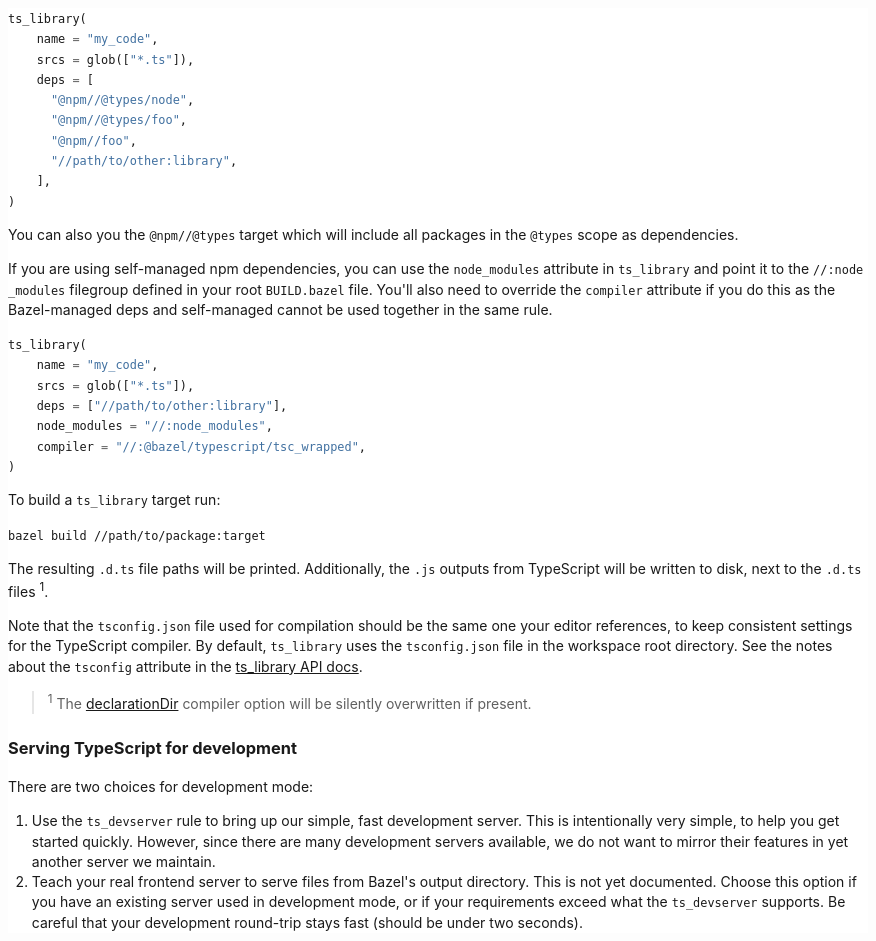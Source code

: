 ```python
ts_library(
    name = "my_code",
    srcs = glob(["*.ts"]),
    deps = [
      "@npm//@types/node",
      "@npm//@types/foo",
      "@npm//foo",
      "//path/to/other:library",
    ],
)
```

You can also you the `@npm//@types` target which will include all
packages in the `@types` scope as dependencies.

If you are using self-managed npm dependencies, you can use the
`node_modules` attribute in `ts_library` and point it to the
`//:node_modules` filegroup defined in your root `BUILD.bazel` file.
You'll also need to override the `compiler` attribute if you do this
as the Bazel-managed deps and self-managed cannot be used together
in the same rule.

```python
ts_library(
    name = "my_code",
    srcs = glob(["*.ts"]),
    deps = ["//path/to/other:library"],
    node_modules = "//:node_modules",
    compiler = "//:@bazel/typescript/tsc_wrapped",
)
```

To build a `ts_library` target run:

`bazel build //path/to/package:target`

The resulting `.d.ts` file paths will be printed. Additionally, the `.js`
outputs from TypeScript will be written to disk, next to the `.d.ts` files <sup>1</sup>.

Note that the `tsconfig.json` file used for compilation should be the same one
your editor references, to keep consistent settings for the TypeScript compiler.
By default, `ts_library` uses the `tsconfig.json` file in the workspace root
directory. See the notes about the `tsconfig` attribute in the [ts_library API docs].

> <sup>1</sup> The
> [declarationDir](https://www.typescriptlang.org/docs/handbook/compiler-options.html)
> compiler option will be silently overwritten if present.

[ts_library API docs]: http://tsetse.info/api/build_defs.html#ts_library

### Serving TypeScript for development

There are two choices for development mode:

1. Use the `ts_devserver` rule to bring up our simple, fast development server.
   This is intentionally very simple, to help you get started quickly. However,
   since there are many development servers available, we do not want to mirror
   their features in yet another server we maintain.
1. Teach your real frontend server to serve files from Bazel's output directory.
   This is not yet documented. Choose this option if you have an existing server
   used in development mode, or if your requirements exceed what the
   `ts_devserver` supports. Be careful that your development round-trip stays
   fast (should be under two seconds).


[ibazel]: https://github.com/bazelbuild/bazel-watcher
[gazelle]: https://github.com/bazelbuild/rules_go/tree/master/go/tools/gazelle